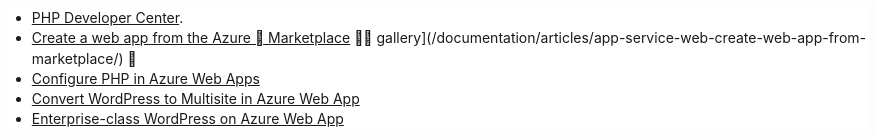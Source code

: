 - [PHP Developer Center](/develop/php/).
- [Create a web app from the Azure  Marketplace](/documentation/articles/app-service-web-create-web-app-from-marketplace/)  gallery](/documentation/articles/app-service-web-create-web-app-from-marketplace/) 
- [Configure PHP in Azure Web Apps](/documentation/articles/web-sites-php-configure/)
- [Convert WordPress to Multisite in Azure Web App](/documentation/articles/web-sites-php-convert-wordpress-multisite/)
- [Enterprise-class WordPress on Azure Web App](/documentation/articles/web-sites-php-enterprise-wordpress/)
